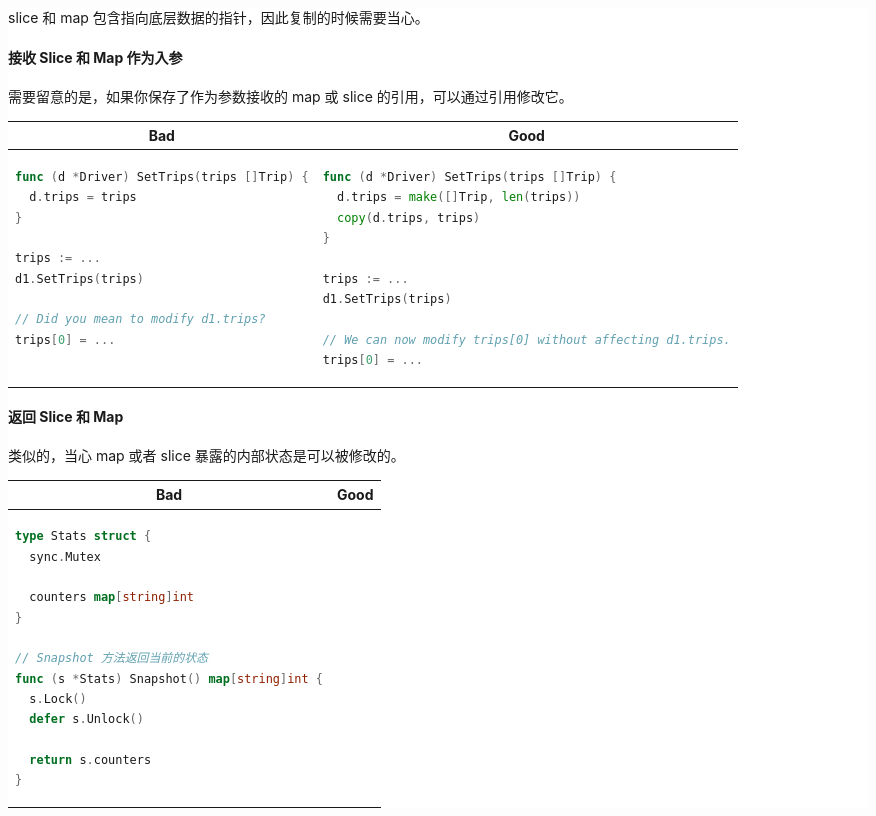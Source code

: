 slice 和 map 包含指向底层数据的指针，因此复制的时候需要当心。

#### 接收 Slice 和 Map 作为入参

需要留意的是，如果你保存了作为参数接收的 map 或 slice 的引用，可以通过引用修改它。

<table>
<thead><tr><th>Bad</th> <th>Good</th></tr></thead>
<tbody>
<tr>
<td>

```go
func (d *Driver) SetTrips(trips []Trip) {
  d.trips = trips
}

trips := ...
d1.SetTrips(trips)

// Did you mean to modify d1.trips?
trips[0] = ...
```

</td>
<td>

```go
func (d *Driver) SetTrips(trips []Trip) {
  d.trips = make([]Trip, len(trips))
  copy(d.trips, trips)
}

trips := ...
d1.SetTrips(trips)

// We can now modify trips[0] without affecting d1.trips.
trips[0] = ...
```

</td>
</tr>

</tbody>
</table>

#### 返回 Slice 和 Map

类似的，当心 map 或者 slice 暴露的内部状态是可以被修改的。

<table>
<thead><tr><th>Bad</th><th>Good</th></tr></thead>
<tbody>
<tr><td>

```go
type Stats struct {
  sync.Mutex

  counters map[string]int
}

// Snapshot 方法返回当前的状态
func (s *Stats) Snapshot() map[string]int {
  s.Lock()
  defer s.Unlock()

  return s.counters
}
```